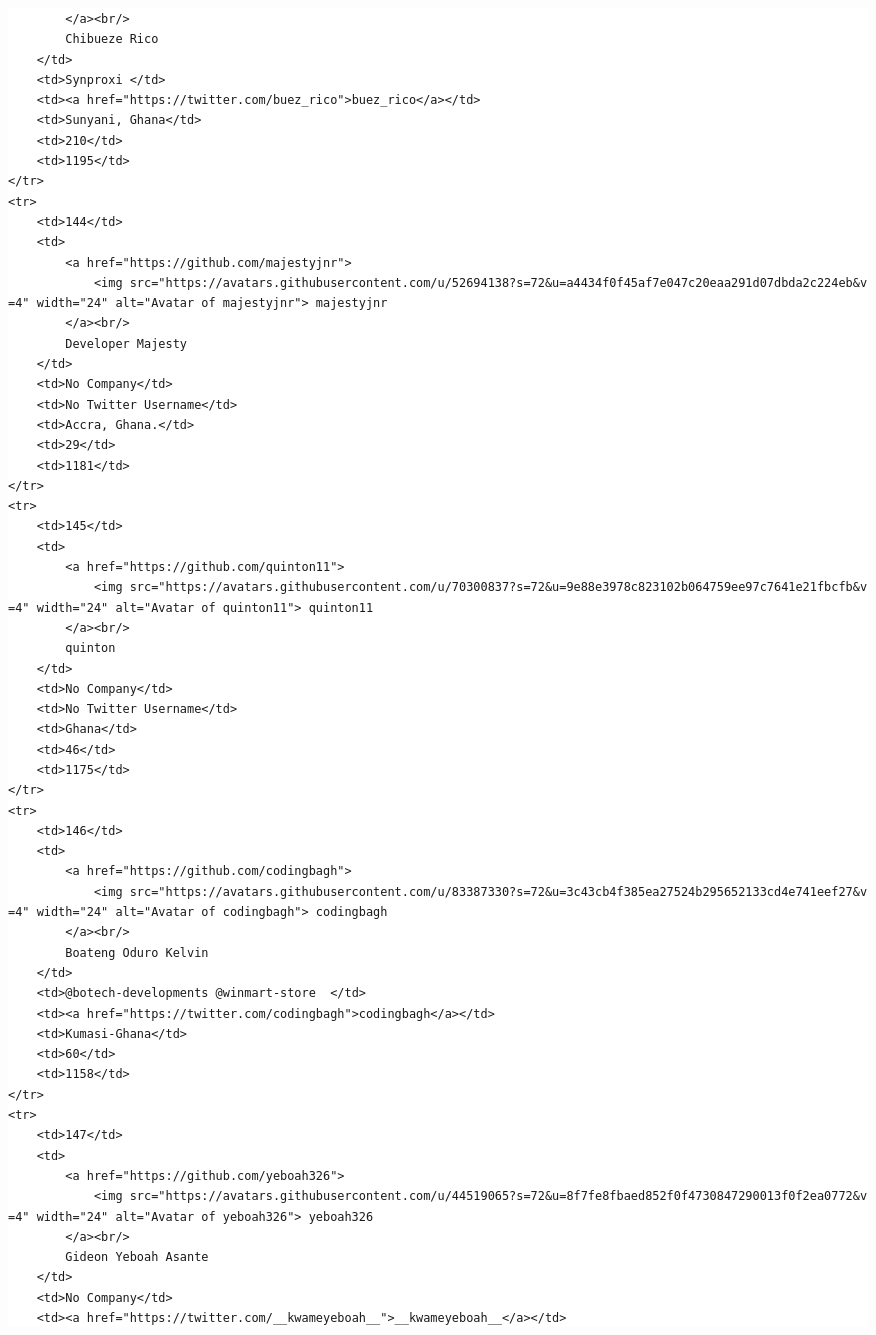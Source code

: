 			</a><br/>
			Chibueze Rico
		</td>
		<td>Synproxi </td>
		<td><a href="https://twitter.com/buez_rico">buez_rico</a></td>
		<td>Sunyani, Ghana</td>
		<td>210</td>
		<td>1195</td>
	</tr>
	<tr>
		<td>144</td>
		<td>
			<a href="https://github.com/majestyjnr">
				<img src="https://avatars.githubusercontent.com/u/52694138?s=72&u=a4434f0f45af7e047c20eaa291d07dbda2c224eb&v=4" width="24" alt="Avatar of majestyjnr"> majestyjnr
			</a><br/>
			Developer Majesty
		</td>
		<td>No Company</td>
		<td>No Twitter Username</td>
		<td>Accra, Ghana.</td>
		<td>29</td>
		<td>1181</td>
	</tr>
	<tr>
		<td>145</td>
		<td>
			<a href="https://github.com/quinton11">
				<img src="https://avatars.githubusercontent.com/u/70300837?s=72&u=9e88e3978c823102b064759ee97c7641e21fbcfb&v=4" width="24" alt="Avatar of quinton11"> quinton11
			</a><br/>
			quinton 
		</td>
		<td>No Company</td>
		<td>No Twitter Username</td>
		<td>Ghana</td>
		<td>46</td>
		<td>1175</td>
	</tr>
	<tr>
		<td>146</td>
		<td>
			<a href="https://github.com/codingbagh">
				<img src="https://avatars.githubusercontent.com/u/83387330?s=72&u=3c43cb4f385ea27524b295652133cd4e741eef27&v=4" width="24" alt="Avatar of codingbagh"> codingbagh
			</a><br/>
			Boateng Oduro Kelvin
		</td>
		<td>@botech-developments @winmart-store  </td>
		<td><a href="https://twitter.com/codingbagh">codingbagh</a></td>
		<td>Kumasi-Ghana</td>
		<td>60</td>
		<td>1158</td>
	</tr>
	<tr>
		<td>147</td>
		<td>
			<a href="https://github.com/yeboah326">
				<img src="https://avatars.githubusercontent.com/u/44519065?s=72&u=8f7fe8fbaed852f0f4730847290013f0f2ea0772&v=4" width="24" alt="Avatar of yeboah326"> yeboah326
			</a><br/>
			Gideon Yeboah Asante
		</td>
		<td>No Company</td>
		<td><a href="https://twitter.com/__kwameyeboah__">__kwameyeboah__</a></td>